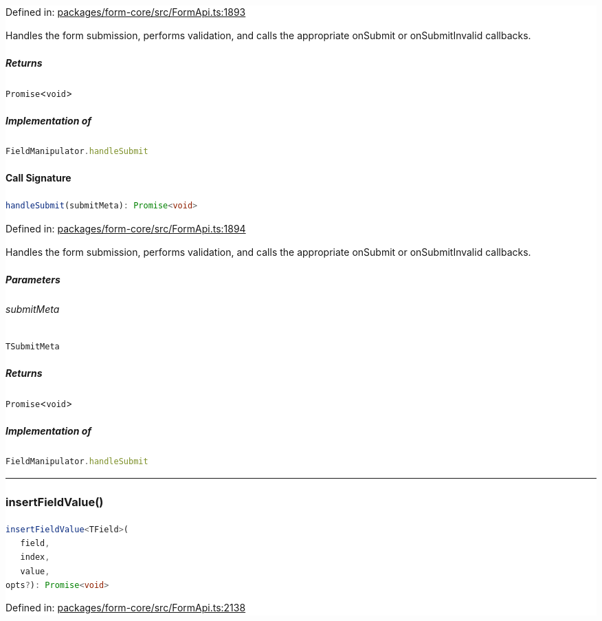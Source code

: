Defined in: [packages/form-core/src/FormApi.ts:1893](https://github.com/TanStack/form/blob/main/packages/form-core/src/FormApi.ts#L1893)

Handles the form submission, performs validation, and calls the appropriate onSubmit or onSubmitInvalid callbacks.

##### Returns

`Promise`\<`void`\>

##### Implementation of

```ts
FieldManipulator.handleSubmit
```

#### Call Signature

```ts
handleSubmit(submitMeta): Promise<void>
```

Defined in: [packages/form-core/src/FormApi.ts:1894](https://github.com/TanStack/form/blob/main/packages/form-core/src/FormApi.ts#L1894)

Handles the form submission, performs validation, and calls the appropriate onSubmit or onSubmitInvalid callbacks.

##### Parameters

###### submitMeta

`TSubmitMeta`

##### Returns

`Promise`\<`void`\>

##### Implementation of

```ts
FieldManipulator.handleSubmit
```

***

### insertFieldValue()

```ts
insertFieldValue<TField>(
   field, 
   index, 
   value, 
opts?): Promise<void>
```

Defined in: [packages/form-core/src/FormApi.ts:2138](https://github.com/TanStack/form/blob/main/packages/form-core/src/FormApi.ts#L2138)
